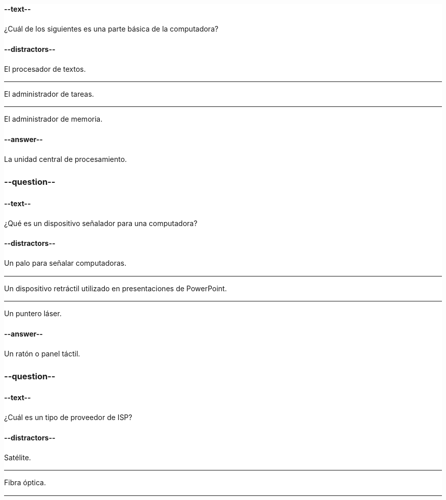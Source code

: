 #### --text--

¿Cuál de los siguientes es una parte básica de la computadora?

#### --distractors--

El procesador de textos.

---

El administrador de tareas.

---

El administrador de memoria.

#### --answer--

La unidad central de procesamiento.

### --question--

#### --text--

¿Qué es un dispositivo señalador para una computadora?

#### --distractors--

Un palo para señalar computadoras.

---

Un dispositivo retráctil utilizado en presentaciones de PowerPoint.

---

Un puntero láser.

#### --answer--

Un ratón o panel táctil.

### --question--

#### --text--

¿Cuál es un tipo de proveedor de ISP?

#### --distractors--

Satélite.

---

Fibra óptica.

---
